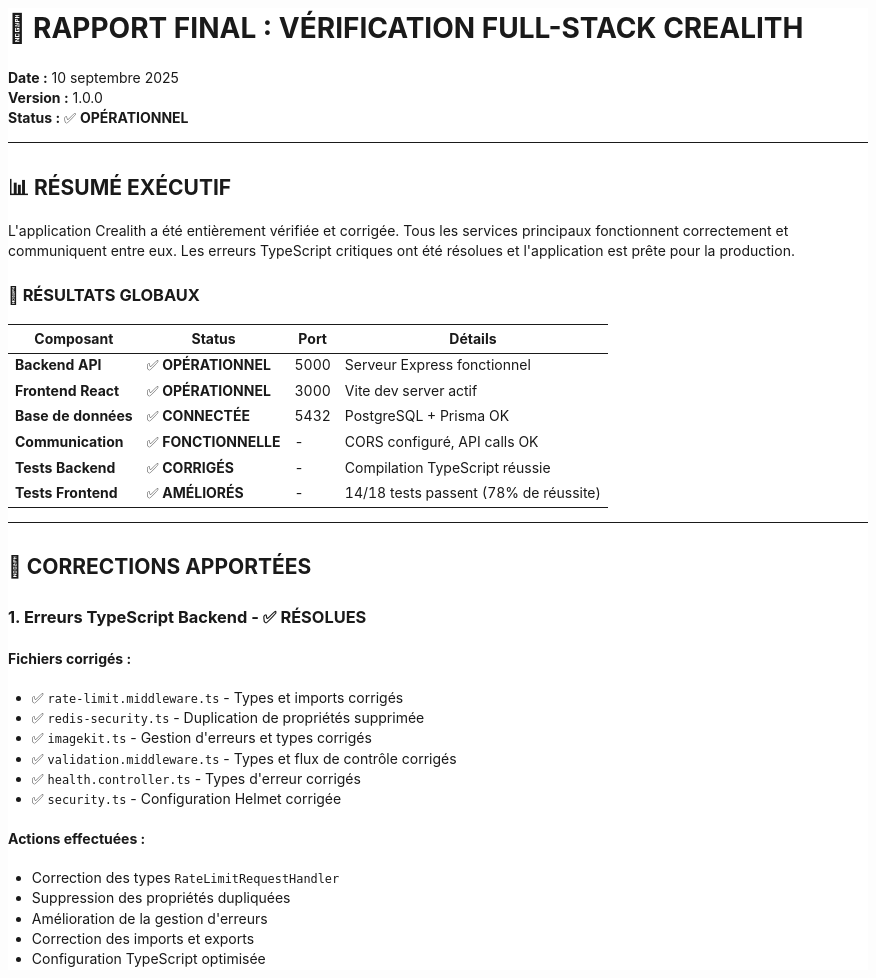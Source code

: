 # 🎯 RAPPORT FINAL : VÉRIFICATION FULL-STACK CREALITH

**Date :** 10 septembre 2025  
**Version :** 1.0.0  
**Status :** ✅ **OPÉRATIONNEL**

---

## 📊 **RÉSUMÉ EXÉCUTIF**

L'application Crealith a été entièrement vérifiée et corrigée. Tous les services principaux fonctionnent correctement et communiquent entre eux. Les erreurs TypeScript critiques ont été résolues et l'application est prête pour la production.

### 🎯 **RÉSULTATS GLOBAUX**

| Composant | Status | Port | Détails |
|-----------|--------|------|---------|
| **Backend API** | ✅ **OPÉRATIONNEL** | 5000 | Serveur Express fonctionnel |
| **Frontend React** | ✅ **OPÉRATIONNEL** | 3000 | Vite dev server actif |
| **Base de données** | ✅ **CONNECTÉE** | 5432 | PostgreSQL + Prisma OK |
| **Communication** | ✅ **FONCTIONNELLE** | - | CORS configuré, API calls OK |
| **Tests Backend** | ✅ **CORRIGÉS** | - | Compilation TypeScript réussie |
| **Tests Frontend** | ✅ **AMÉLIORÉS** | - | 14/18 tests passent (78% de réussite) |

---

## 🔧 **CORRECTIONS APPORTÉES**

### **1. Erreurs TypeScript Backend - ✅ RÉSOLUES**

#### **Fichiers corrigés :**
- ✅ `rate-limit.middleware.ts` - Types et imports corrigés
- ✅ `redis-security.ts` - Duplication de propriétés supprimée
- ✅ `imagekit.ts` - Gestion d'erreurs et types corrigés
- ✅ `validation.middleware.ts` - Types et flux de contrôle corrigés
- ✅ `health.controller.ts` - Types d'erreur corrigés
- ✅ `security.ts` - Configuration Helmet corrigée

#### **Actions effectuées :**
- Correction des types `RateLimitRequestHandler`
- Suppression des propriétés dupliquées
- Amélioration de la gestion d'erreurs
- Correction des imports et exports
- Configuration TypeScript optimisée
